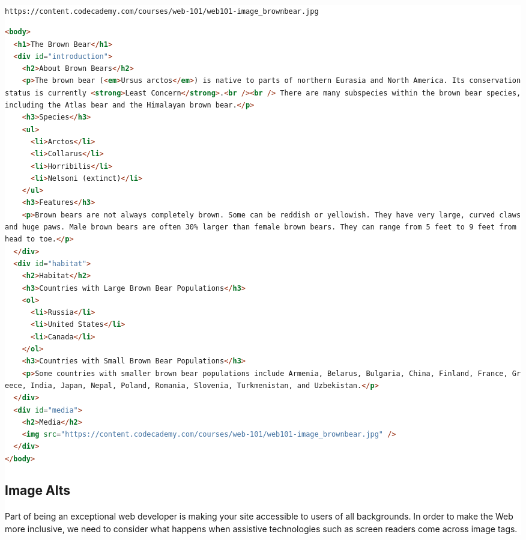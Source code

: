 ``` html
https://content.codecademy.com/courses/web-101/web101-image_brownbear.jpg
```



``` html
<body>
  <h1>The Brown Bear</h1>
  <div id="introduction">
    <h2>About Brown Bears</h2>
    <p>The brown bear (<em>Ursus arctos</em>) is native to parts of northern Eurasia and North America. Its conservation status is currently <strong>Least Concern</strong>.<br /><br /> There are many subspecies within the brown bear species, including the Atlas bear and the Himalayan brown bear.</p>
    <h3>Species</h3>
    <ul>
      <li>Arctos</li>
      <li>Collarus</li>
      <li>Horribilis</li>
      <li>Nelsoni (extinct)</li>
    </ul>
    <h3>Features</h3>
    <p>Brown bears are not always completely brown. Some can be reddish or yellowish. They have very large, curved claws and huge paws. Male brown bears are often 30% larger than female brown bears. They can range from 5 feet to 9 feet from head to toe.</p>
  </div>
  <div id="habitat">
    <h2>Habitat</h2>
    <h3>Countries with Large Brown Bear Populations</h3>
    <ol>
      <li>Russia</li>
      <li>United States</li>
      <li>Canada</li>
    </ol>
    <h3>Countries with Small Brown Bear Populations</h3>
    <p>Some countries with smaller brown bear populations include Armenia, Belarus, Bulgaria, China, Finland, France, Greece, India, Japan, Nepal, Poland, Romania, Slovenia, Turkmenistan, and Uzbekistan.</p>
  </div>
  <div id="media">
    <h2>Media</h2>
    <img src="https://content.codecademy.com/courses/web-101/web101-image_brownbear.jpg" />
  </div>
</body>
```

## Image Alts

Part of being an exceptional web developer is making your site
accessible to users of all backgrounds. In order to make the Web more
inclusive, we need to consider what happens when assistive technologies
such as screen readers come across image tags.
